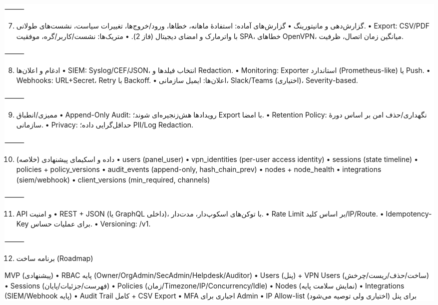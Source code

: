 ⸻

7) گزارش‌دهی و مانیتورینگ
	•	گزارش‌های آماده: استفادهٔ ماهانه، خطاها، ورود/خروج‌ها، تغییرات سیاست، نشست‌های طولانی.
	•	Export: CSV/PDF با واترمارک و امضای دیجیتال (فاز 2).
	•	متریک‌ها: نشست/کاربر/گره، موفقیت SPA، خطاهای OpenVPN، میانگین زمان اتصال، ظرفیت.

⸻

8) ادغام و اعلان‌ها
	•	SIEM: Syslog/CEF/JSON، انتخاب فیلدها و Redaction.
	•	Monitoring: Exporter استاندارد (Prometheus-like) یا Push.
	•	Webhooks: URL+Secret، Retry با Backoff.
	•	اعلان‌ها: ایمیل سازمانی، Slack/Teams (اختیاری)، Severity-based.

⸻

9) ممیزی/انطباق
	•	Append-Only Audit: رویدادها هش‌زنجیره‌ای شوند؛ Export با امضا.
	•	Retention Policy: نگهداری/حذف امن بر اساس دورهٔ سازمانی.
	•	Privacy: حداقل‌گرایی داده؛ PII/Log Redaction.

⸻

10) داده و اسکیمای پیشنهادی (خلاصه)
	•	users (panel_user)
	•	vpn_identities (per-user access identity)
	•	sessions (state timeline)
	•	policies + policy_versions
	•	audit_events (append-only, hash_chain_prev)
	•	nodes + node_health
	•	integrations (siem/webhook)
	•	client_versions (min_required, channels)

⸻

11) API و امنیت
	•	REST + JSON (یا GraphQL داخلی)، با توکن‌های اسکوپ‌دار، مدت‌دار.
	•	Rate Limit بر اساس کلید/IP/Route.
	•	Idempotency-Key برای عملیات حساس.
	•	Versioning: /v1.

⸻

12) برنامه ساخت (Roadmap)

MVP (پیشنهادی)
	•	RBAC پایه (Owner/OrgAdmin/SecAdmin/Helpdesk/Auditor)
	•	Users (پنل) + VPN Users (ساخت/حذف/ریست/چرخش)
	•	Sessions (فهرست/جزئیات/پایان)
	•	Policies (زمان/Timezone/IP/Concurrency/Idle)
	•	Nodes (نمایش سلامت پایه)
	•	Integrations (SIEM/Webhook پایه)
	•	Audit Trail کامل + CSV Export
	•	MFA اجباری برای Admin
	•	IP Allow-list برای پنل (اختیاری ولی توصیه می‌شود)
